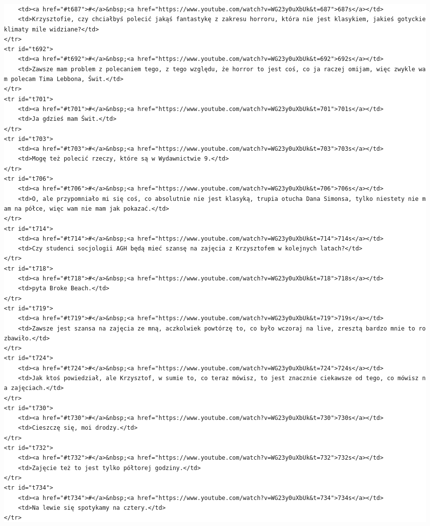         <td><a href="#t687">#</a>&nbsp;<a href="https://www.youtube.com/watch?v=WG23y0uXbUk&t=687">687s</a></td>
        <td>Krzysztofie, czy chciałbyś polecić jakąś fantastykę z zakresu horroru, która nie jest klasykiem, jakieś gotyckie klimaty mile widziane?</td>
    </tr>
    <tr id="t692">
        <td><a href="#t692">#</a>&nbsp;<a href="https://www.youtube.com/watch?v=WG23y0uXbUk&t=692">692s</a></td>
        <td>Zawsze mam problem z polecaniem tego, z tego względu, że horror to jest coś, co ja raczej omijam, więc zwykle wam polecam Tima Lebbona, Świt.</td>
    </tr>
    <tr id="t701">
        <td><a href="#t701">#</a>&nbsp;<a href="https://www.youtube.com/watch?v=WG23y0uXbUk&t=701">701s</a></td>
        <td>Ja gdzieś mam Świt.</td>
    </tr>
    <tr id="t703">
        <td><a href="#t703">#</a>&nbsp;<a href="https://www.youtube.com/watch?v=WG23y0uXbUk&t=703">703s</a></td>
        <td>Mogę też polecić rzeczy, które są w Wydawnictwie 9.</td>
    </tr>
    <tr id="t706">
        <td><a href="#t706">#</a>&nbsp;<a href="https://www.youtube.com/watch?v=WG23y0uXbUk&t=706">706s</a></td>
        <td>O, ale przypomniało mi się coś, co absolutnie nie jest klasyką, trupia otucha Dana Simonsa, tylko niestety nie mam na półce, więc wam nie mam jak pokazać.</td>
    </tr>
    <tr id="t714">
        <td><a href="#t714">#</a>&nbsp;<a href="https://www.youtube.com/watch?v=WG23y0uXbUk&t=714">714s</a></td>
        <td>Czy studenci socjologii AGH będą mieć szansę na zajęcia z Krzysztofem w kolejnych latach?</td>
    </tr>
    <tr id="t718">
        <td><a href="#t718">#</a>&nbsp;<a href="https://www.youtube.com/watch?v=WG23y0uXbUk&t=718">718s</a></td>
        <td>pyta Broke Beach.</td>
    </tr>
    <tr id="t719">
        <td><a href="#t719">#</a>&nbsp;<a href="https://www.youtube.com/watch?v=WG23y0uXbUk&t=719">719s</a></td>
        <td>Zawsze jest szansa na zajęcia ze mną, aczkolwiek powtórzę to, co było wczoraj na live, zresztą bardzo mnie to rozbawiło.</td>
    </tr>
    <tr id="t724">
        <td><a href="#t724">#</a>&nbsp;<a href="https://www.youtube.com/watch?v=WG23y0uXbUk&t=724">724s</a></td>
        <td>Jak ktoś powiedział, ale Krzysztof, w sumie to, co teraz mówisz, to jest znacznie ciekawsze od tego, co mówisz na zajęciach.</td>
    </tr>
    <tr id="t730">
        <td><a href="#t730">#</a>&nbsp;<a href="https://www.youtube.com/watch?v=WG23y0uXbUk&t=730">730s</a></td>
        <td>Cieszczę się, moi drodzy.</td>
    </tr>
    <tr id="t732">
        <td><a href="#t732">#</a>&nbsp;<a href="https://www.youtube.com/watch?v=WG23y0uXbUk&t=732">732s</a></td>
        <td>Zajęcie też to jest tylko półtorej godziny.</td>
    </tr>
    <tr id="t734">
        <td><a href="#t734">#</a>&nbsp;<a href="https://www.youtube.com/watch?v=WG23y0uXbUk&t=734">734s</a></td>
        <td>Na lewie się spotykamy na cztery.</td>
    </tr>